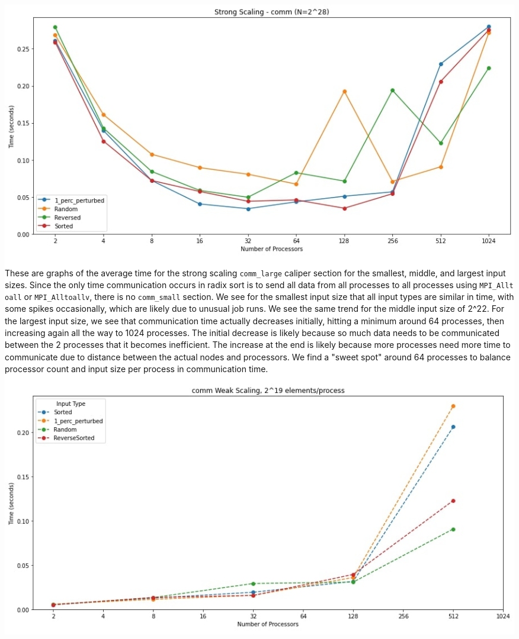 !["comm_large"](Graphs/radix_sort/radix_strong_comm_28.jpg "comm_large")

These are graphs of the average time for the strong scaling `comm_large` caliper section for the smallest, middle, and largest input sizes. Since the only time communication occurs in radix sort is to send all data from all processes to all processes using `MPI_Alltoall` or `MPI_Alltoallv`, there is no `comm_small` section. We see for the smallest input size that all input types are similar in time, with some spikes occasionally, which are likely due to unusual job runs. We see the same trend for the middle input size of 2^22. For the largest input size, we see that communication time actually decreases initially, hitting a minimum around 64 processes, then increasing again all the way to 1024 processes. The initial decrease is likely because so much data needs to be communicated between the 2 processes that it becomes inefficient. The increase at the end is likely because more processes need more time to communicate due to distance between the actual nodes and processors. We find a "sweet spot" around 64 processes to balance processor count and input size per process in communication time.

!["comm_large"](Graphs/radix_sort/radix_weak_comm.jpg "comm_large")

